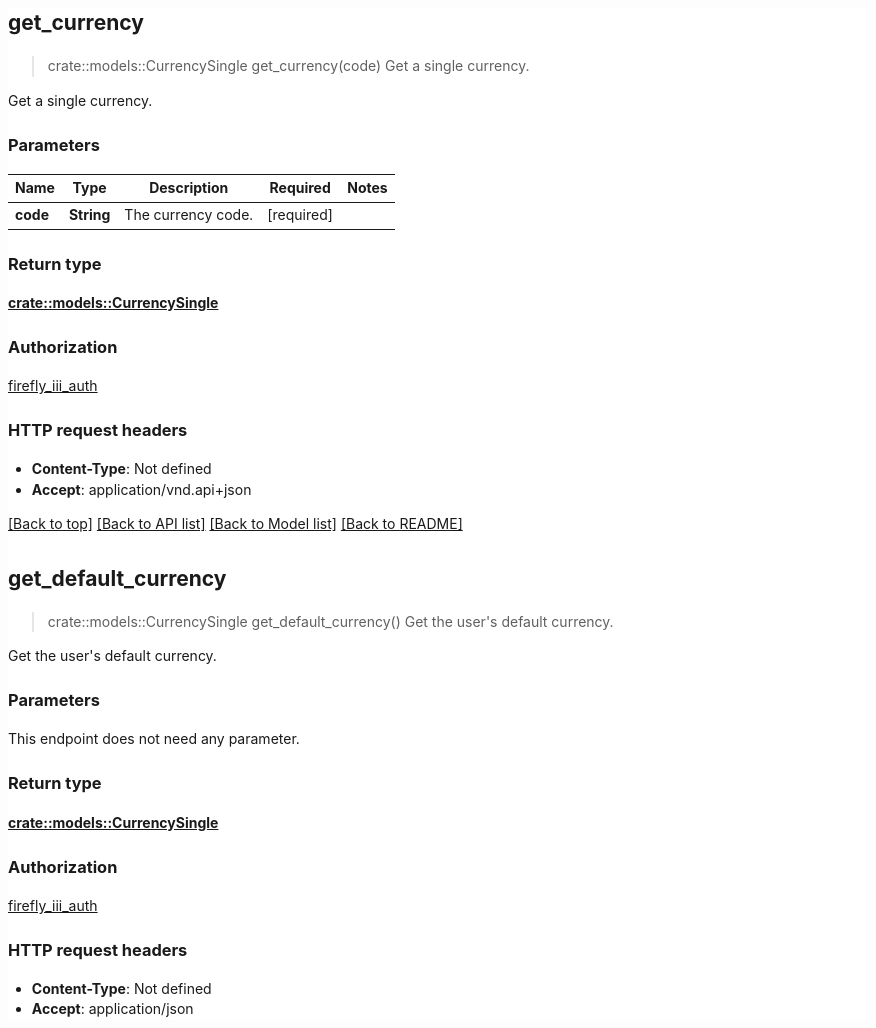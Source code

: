 
## get_currency

> crate::models::CurrencySingle get_currency(code)
Get a single currency.

Get a single currency.

### Parameters


Name | Type | Description  | Required | Notes
------------- | ------------- | ------------- | ------------- | -------------
**code** | **String** | The currency code. | [required] |

### Return type

[**crate::models::CurrencySingle**](CurrencySingle.md)

### Authorization

[firefly_iii_auth](../README.md#firefly_iii_auth)

### HTTP request headers

- **Content-Type**: Not defined
- **Accept**: application/vnd.api+json

[[Back to top]](#) [[Back to API list]](../README.md#documentation-for-api-endpoints) [[Back to Model list]](../README.md#documentation-for-models) [[Back to README]](../README.md)


## get_default_currency

> crate::models::CurrencySingle get_default_currency()
Get the user's default currency.

Get the user's default currency.

### Parameters

This endpoint does not need any parameter.

### Return type

[**crate::models::CurrencySingle**](CurrencySingle.md)

### Authorization

[firefly_iii_auth](../README.md#firefly_iii_auth)

### HTTP request headers

- **Content-Type**: Not defined
- **Accept**: application/json
